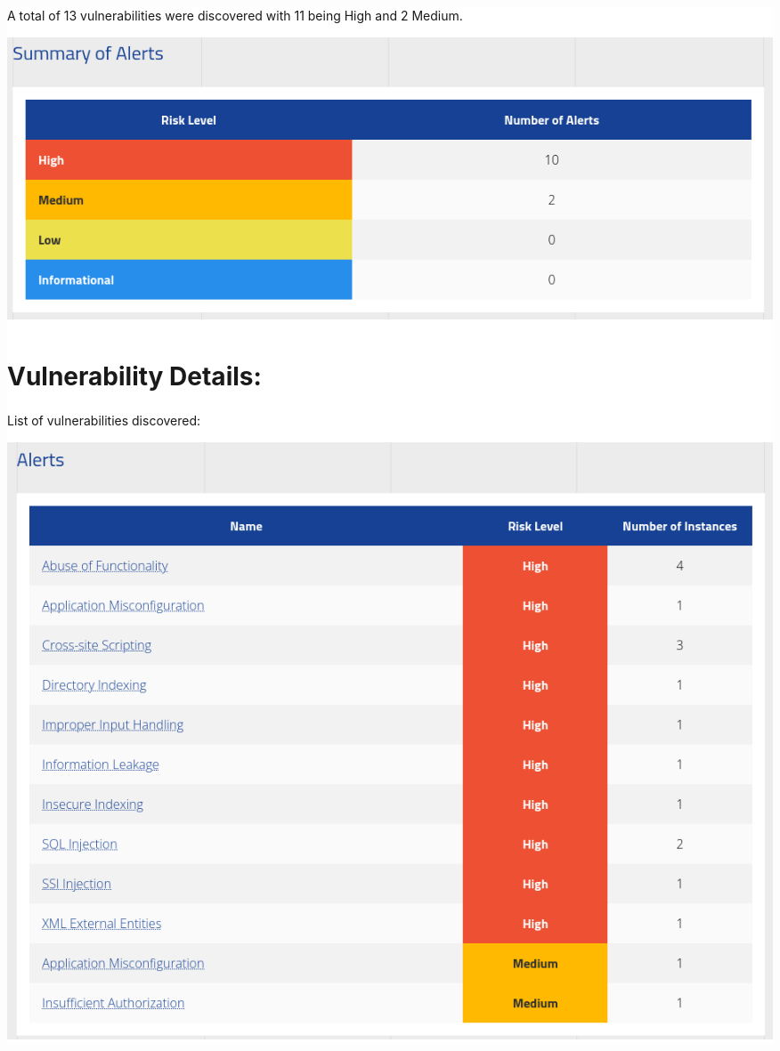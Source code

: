 A total of 13 vulnerabilities were discovered with 11 being High and 2 Medium.

![](attachments/20240128190333.png)


# Vulnerability Details:

List of vulnerabilities discovered:

![](attachments/20240128190341.png)
